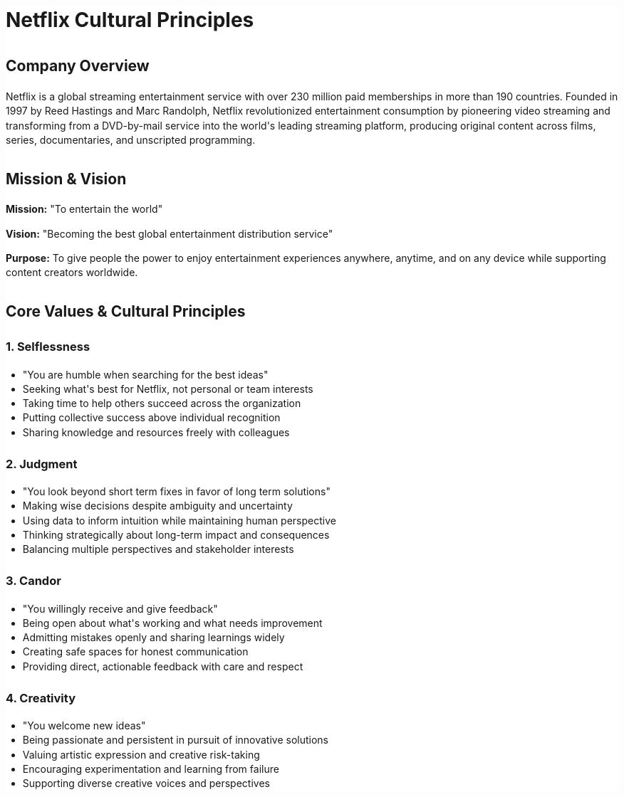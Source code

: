 # Netflix Cultural Principles

## Company Overview

Netflix is a global streaming entertainment service with over 230 million paid memberships in more than 190 countries. Founded in 1997 by Reed Hastings and Marc Randolph, Netflix revolutionized entertainment consumption by pioneering video streaming and transforming from a DVD-by-mail service into the world's leading streaming platform, producing original content across films, series, documentaries, and unscripted programming.

## Mission & Vision

**Mission:** "To entertain the world"

**Vision:** "Becoming the best global entertainment distribution service"

**Purpose:** To give people the power to enjoy entertainment experiences anywhere, anytime, and on any device while supporting content creators worldwide.

## Core Values & Cultural Principles

### 1. **Selflessness**
- "You are humble when searching for the best ideas"
- Seeking what's best for Netflix, not personal or team interests
- Taking time to help others succeed across the organization
- Putting collective success above individual recognition
- Sharing knowledge and resources freely with colleagues

### 2. **Judgment**
- "You look beyond short term fixes in favor of long term solutions"
- Making wise decisions despite ambiguity and uncertainty
- Using data to inform intuition while maintaining human perspective
- Thinking strategically about long-term impact and consequences
- Balancing multiple perspectives and stakeholder interests

### 3. **Candor**
- "You willingly receive and give feedback"
- Being open about what's working and what needs improvement
- Admitting mistakes openly and sharing learnings widely
- Creating safe spaces for honest communication
- Providing direct, actionable feedback with care and respect

### 4. **Creativity**
- "You welcome new ideas"
- Being passionate and persistent in pursuit of innovative solutions
- Valuing artistic expression and creative risk-taking
- Encouraging experimentation and learning from failure
- Supporting diverse creative voices and perspectives
